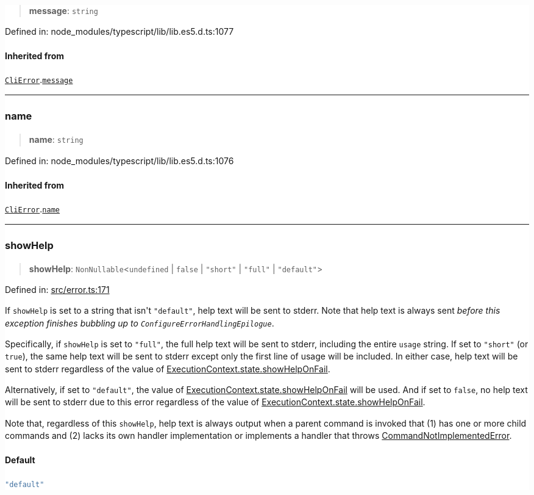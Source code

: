 > **message**: `string`

Defined in: node\_modules/typescript/lib/lib.es5.d.ts:1077

#### Inherited from

[`CliError`](../../classes/CliError.md).[`message`](../../classes/CliError.md#message)

***

### name

> **name**: `string`

Defined in: node\_modules/typescript/lib/lib.es5.d.ts:1076

#### Inherited from

[`CliError`](../../classes/CliError.md).[`name`](../../classes/CliError.md#name)

***

### showHelp

> **showHelp**: `NonNullable`\<`undefined` \| `false` \| `"short"` \| `"full"` \| `"default"`\>

Defined in: [src/error.ts:171](https://github.com/Xunnamius/black-flag/blob/7a70c7e44633bf3b15b0662ce212ece66de038c8/src/error.ts#L171)

If `showHelp` is set to a string that isn't `"default"`, help text will be
sent to stderr. Note that help text is always sent _before this exception
finishes bubbling up to `ConfigureErrorHandlingEpilogue`_.

Specifically, if `showHelp` is set to `"full"`, the full help text will be
sent to stderr, including the entire `usage` string. If set to `"short"`
(or `true`), the same help text will be sent to stderr except only the
first line of usage will be included. In either case, help text will be
sent to stderr regardless of the value of
[ExecutionContext.state.showHelpOnFail](https://github.com/Xunnamius/black-flag/blob/main/docs/api/src/exports/util/type-aliases/ExecutionContext.md#showhelponfail).

Alternatively, if set to `"default"`, the value of
[ExecutionContext.state.showHelpOnFail](https://github.com/Xunnamius/black-flag/blob/main/docs/api/src/exports/util/type-aliases/ExecutionContext.md#showhelponfail)
will be used. And if set to `false`, no help text will be sent to stderr
due to this error regardless of the value of
[ExecutionContext.state.showHelpOnFail](https://github.com/Xunnamius/black-flag/blob/main/docs/api/src/exports/util/type-aliases/ExecutionContext.md#showhelponfail).

Note that, regardless of this `showHelp`, help text is always output when a
parent command is invoked that (1) has one or more child commands and (2)
lacks its own handler implementation or implements a handler that throws
[CommandNotImplementedError](CommandNotImplementedError.md).

#### Default

```ts
"default"
```
